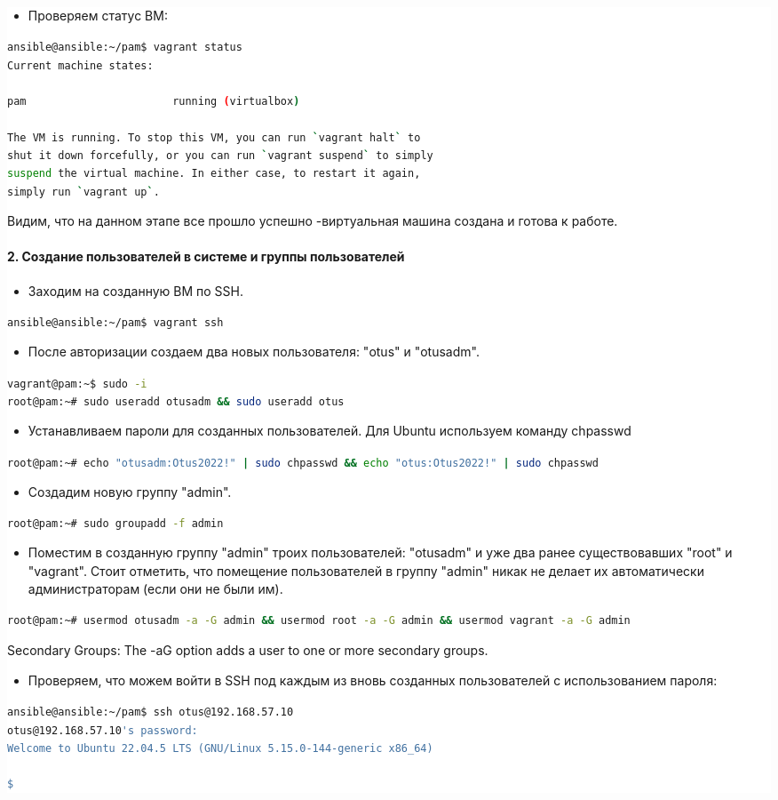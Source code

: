 * Проверяем статус ВМ:

````bash
ansible@ansible:~/pam$ vagrant status
Current machine states:

pam                       running (virtualbox)

The VM is running. To stop this VM, you can run `vagrant halt` to
shut it down forcefully, or you can run `vagrant suspend` to simply
suspend the virtual machine. In either case, to restart it again,
simply run `vagrant up`.
````
Видим, что на данном этапе все прошло успешно -виртуальная машина создана и готова к работе.

#### 2. Создание пользователей в системе и группы пользователей

* Заходим на созданную ВМ по SSH. 
````bash
ansible@ansible:~/pam$ vagrant ssh
````

* После авторизации создаем два новых пользователя: "otus" и "otusadm".  

```bash
vagrant@pam:~$ sudo -i
root@pam:~# sudo useradd otusadm && sudo useradd otus
```
* Устанавливаем пароли для созданных пользователей. Для Ubuntu используем команду chpasswd

````bash
root@pam:~# echo "otusadm:Otus2022!" | sudo chpasswd && echo "otus:Otus2022!" | sudo chpasswd
````
* Создадим новую группу "admin".

````bash
root@pam:~# sudo groupadd -f admin
````

* Поместим в созданную группу "admin" троих пользователей: "otusadm" и уже два ранее существовавших "root" и "vagrant". Стоит отметить, что помещение пользователей в группу "admin" никак не делает их автоматически администраторам (если они не были им). 
````bash
root@pam:~# usermod otusadm -a -G admin && usermod root -a -G admin && usermod vagrant -a -G admin
````

Secondary Groups: The -aG option adds a user to one or more secondary groups.

* Проверяем, что можем войти в SSH под каждым из вновь созданных пользователей с использованием пароля:

````bash
ansible@ansible:~/pam$ ssh otus@192.168.57.10
otus@192.168.57.10's password:
Welcome to Ubuntu 22.04.5 LTS (GNU/Linux 5.15.0-144-generic x86_64)

$
````
